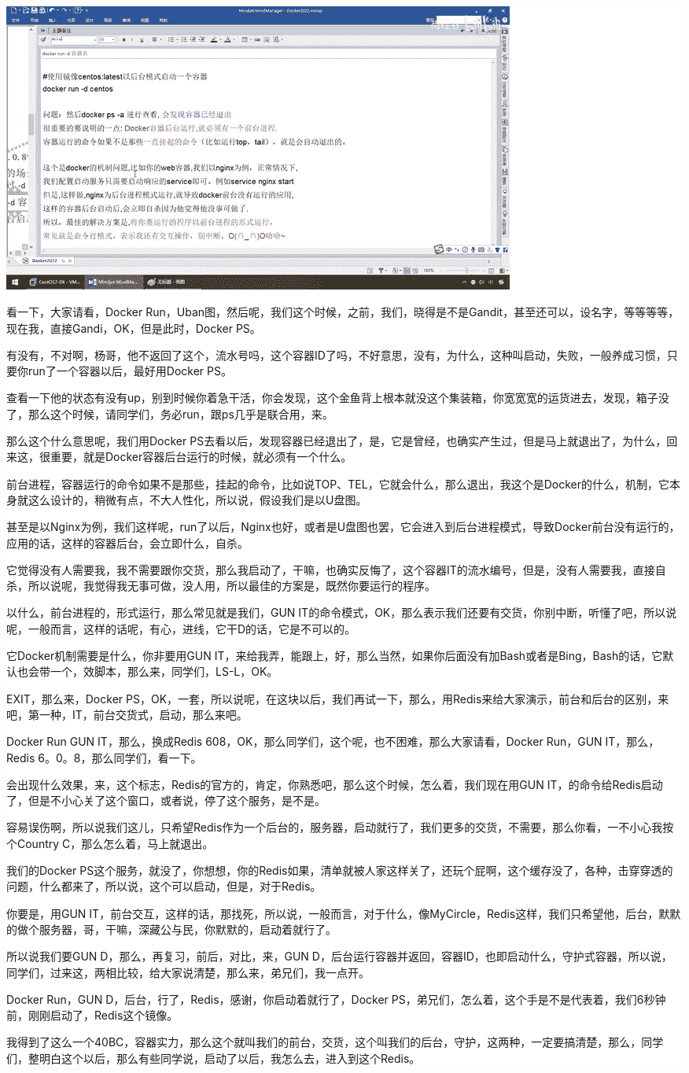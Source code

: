 ![](img/0b0b9b26cd5a37756f462d3e7391b995_3.png)

看一下，大家请看，Docker Run，Uban图，然后呢，我们这个时候，之前，我们，晓得是不是Gandit，甚至还可以，设名字，等等等等，现在我，直接Gandi，OK，但是此时，Docker PS。

有没有，不对啊，杨哥，他不返回了这个，流水号吗，这个容器ID了吗，不好意思，没有，为什么，这种叫启动，失败，一般养成习惯，只要你run了一个容器以后，最好用Docker PS。

查看一下他的状态有没有up，别到时候你着急干活，你会发现，这个金鱼背上根本就没这个集装箱，你宽宽宽的运货进去，发现，箱子没了，那么这个时候，请同学们，务必run，跟ps几乎是联合用，来。

那么这个什么意思呢，我们用Docker PS去看以后，发现容器已经退出了，是，它是曾经，也确实产生过，但是马上就退出了，为什么，回来这，很重要，就是Docker容器后台运行的时候，就必须有一个什么。

前台进程，容器运行的命令如果不是那些，挂起的命令，比如说TOP、TEL，它就会什么，那么退出，我这个是Docker的什么，机制，它本身就这么设计的，稍微有点，不大人性化，所以说，假设我们是以U盘图。

甚至是以Nginx为例，我们这样呢，run了以后，Nginx也好，或者是U盘图也罢，它会进入到后台进程模式，导致Docker前台没有运行的，应用的话，这样的容器后台，会立即什么，自杀。

它觉得没有人需要我，我不需要跟你交货，那么我启动了，干嘛，也确实反悔了，这个容器IT的流水编号，但是，没有人需要我，直接自杀，所以说呢，我觉得我无事可做，没人用，所以最佳的方案是，既然你要运行的程序。

以什么，前台进程的，形式运行，那么常见就是我们，GUN IT的命令模式，OK，那么表示我们还要有交货，你别中断，听懂了吧，所以说呢，一般而言，这样的话呢，有心，进线，它干D的话，它是不可以的。

它Docker机制需要是什么，你非要用GUN IT，来给我弄，能跟上，好，那么当然，如果你后面没有加Bash或者是Bing，Bash的话，它默认也会带一个，效脚本，那么来，同学们，LS-L，OK。

EXIT，那么来，Docker PS，OK，一套，所以说呢，在这块以后，我们再试一下，那么，用Redis来给大家演示，前台和后台的区别，来吧，第一种，IT，前台交货式，启动，那么来吧。

Docker Run GUN IT，那么，换成Redis 608，OK，那么同学们，这个呢，也不困难，那么大家请看，Docker Run，GUN IT，那么，Redis 6。0。8，那么同学们，看一下。

会出现什么效果，来，这个标志，Redis的官方的，肯定，你熟悉吧，那么这个时候，怎么着，我们现在用GUN IT，的命令给Redis启动了，但是不小心关了这个窗口，或者说，停了这个服务，是不是。

容易误伤啊，所以说我们这儿，只希望Redis作为一个后台的，服务器，启动就行了，我们更多的交货，不需要，那么你看，一不小心我按个Country C，那么怎么着，马上就退出。

我们的Docker PS这个服务，就没了，你想想，你的Redis如果，清单就被人家这样关了，还玩个屁啊，这个缓存没了，各种，击穿穿透的问题，什么都来了，所以说，这个可以启动，但是，对于Redis。

你要是，用GUN IT，前台交互，这样的话，那找死，所以说，一般而言，对于什么，像MyCircle，Redis这样，我们只希望他，后台，默默的做个服务器，哥，干嘛，深藏公与民，你默默的，启动着就行了。

所以说我们要GUN D，那么，再复习，前后，对比，来，GUN D，后台运行容器并返回，容器ID，也即启动什么，守护式容器，所以说，同学们，过来这，两相比较，给大家说清楚，那么来，弟兄们，我一点开。

Docker Run，GUN D，后台，行了，Redis，感谢，你启动着就行了，Docker PS，弟兄们，怎么着，这个手是不是代表着，我们6秒钟前，刚刚启动了，Redis这个镜像。

我得到了这么一个40BC，容器实力，那么这个就叫我们的前台，交货，这个叫我们的后台，守护，这两种，一定要搞清楚，那么，同学们，整明白这个以后，那么有些同学说，启动了以后，我怎么去，进入到这个Redis。
